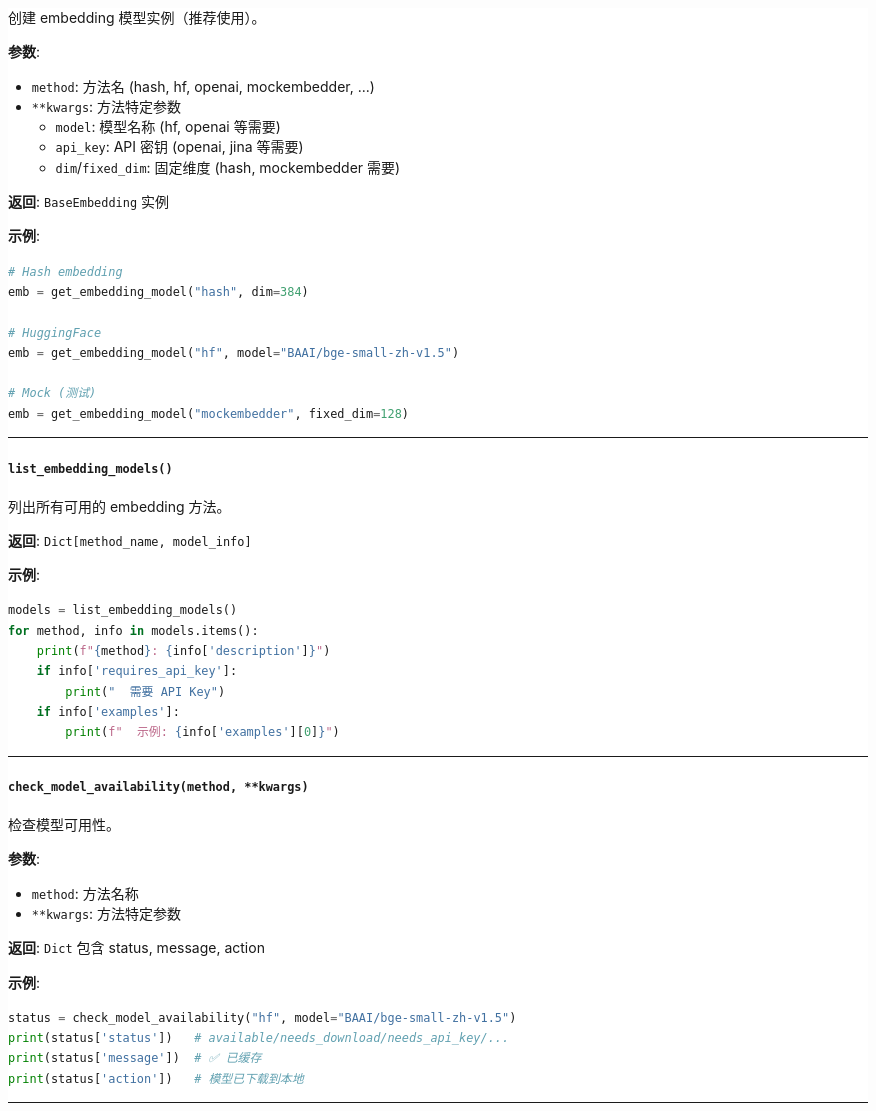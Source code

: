 创建 embedding 模型实例（推荐使用）。

**参数**:
- `method`: 方法名 (hash, hf, openai, mockembedder, ...)
- `**kwargs`: 方法特定参数
  - `model`: 模型名称 (hf, openai 等需要)
  - `api_key`: API 密钥 (openai, jina 等需要)
  - `dim`/`fixed_dim`: 固定维度 (hash, mockembedder 需要)

**返回**: `BaseEmbedding` 实例

**示例**:
```python
# Hash embedding
emb = get_embedding_model("hash", dim=384)

# HuggingFace
emb = get_embedding_model("hf", model="BAAI/bge-small-zh-v1.5")

# Mock (测试)
emb = get_embedding_model("mockembedder", fixed_dim=128)
```

---

#### `list_embedding_models()`

列出所有可用的 embedding 方法。

**返回**: `Dict[method_name, model_info]`

**示例**:
```python
models = list_embedding_models()
for method, info in models.items():
    print(f"{method}: {info['description']}")
    if info['requires_api_key']:
        print("  需要 API Key")
    if info['examples']:
        print(f"  示例: {info['examples'][0]}")
```

---

#### `check_model_availability(method, **kwargs)`

检查模型可用性。

**参数**:
- `method`: 方法名称
- `**kwargs`: 方法特定参数

**返回**: `Dict` 包含 status, message, action

**示例**:
```python
status = check_model_availability("hf", model="BAAI/bge-small-zh-v1.5")
print(status['status'])   # available/needs_download/needs_api_key/...
print(status['message'])  # ✅ 已缓存
print(status['action'])   # 模型已下载到本地
```

---